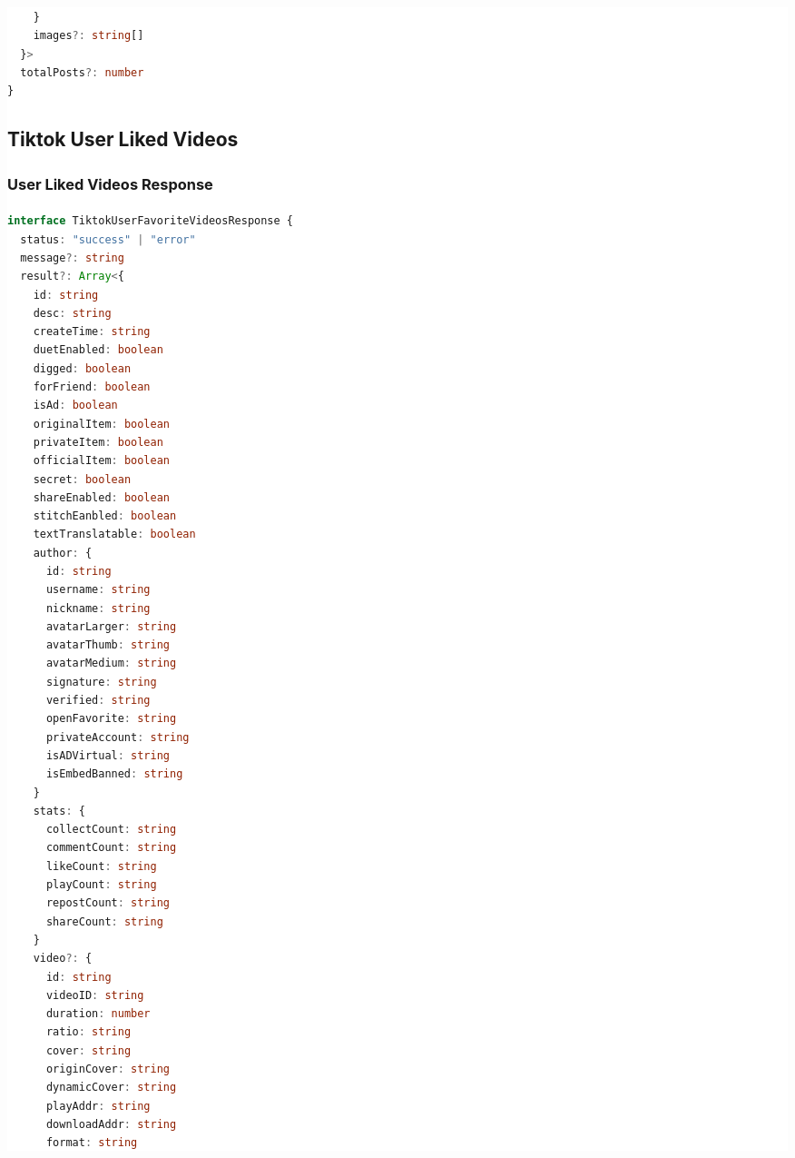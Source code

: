 ```typescript
    }
    images?: string[]
  }>
  totalPosts?: number
}
```

## Tiktok User Liked Videos

### User Liked Videos Response

```typescript
interface TiktokUserFavoriteVideosResponse {
  status: "success" | "error"
  message?: string
  result?: Array<{
    id: string
    desc: string
    createTime: string
    duetEnabled: boolean
    digged: boolean
    forFriend: boolean
    isAd: boolean
    originalItem: boolean
    privateItem: boolean
    officialItem: boolean
    secret: boolean
    shareEnabled: boolean
    stitchEanbled: boolean
    textTranslatable: boolean
    author: {
      id: string
      username: string
      nickname: string
      avatarLarger: string
      avatarThumb: string
      avatarMedium: string
      signature: string
      verified: string
      openFavorite: string
      privateAccount: string
      isADVirtual: string
      isEmbedBanned: string
    }
    stats: {
      collectCount: string
      commentCount: string
      likeCount: string
      playCount: string
      repostCount: string
      shareCount: string
    }
    video?: {
      id: string
      videoID: string
      duration: number
      ratio: string
      cover: string
      originCover: string
      dynamicCover: string
      playAddr: string
      downloadAddr: string
      format: string
```